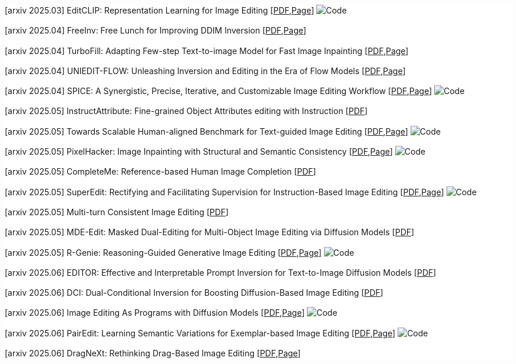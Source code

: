 [arxiv 2025.03] EditCLIP: Representation Learning for Image Editing  [[PDF](https://arxiv.org/abs/2503.20318),[Page](https://qianwangx.github.io/EditCLIP/)] ![Code](https://img.shields.io/github/stars/QianWangX/EditCLIP?style=social&label=Star)

[arxiv 2025.04]  FreeInv: Free Lunch for Improving DDIM Inversion [[PDF](https://arxiv.org/pdf/2503.23035),[Page](https://yuxiangbao.github.io/FreeInv/)] 

[arxiv 2025.04] TurboFill: Adapting Few-step Text-to-image Model for Fast Image Inpainting  [[PDF](https://arxiv.org/abs/2504.00996),[Page](https://liangbinxie.github.io/projects/TurboFill/)]

[arxiv 2025.04]  UNIEDIT-FLOW: Unleashing Inversion and Editing in the Era of Flow Models [[PDF](https://arxiv.org/pdf/2504.13109),[Page](https://uniedit-flow.github.io/)] 

[arxiv 2025.04]  SPICE: A Synergistic, Precise, Iterative, and Customizable Image Editing Workflow [[PDF](https://arxiv.org/abs/2504.09697),[Page](https://kenantang.github.io/spice/)] ![Code](https://img.shields.io/github/stars/kenantang/spice?style=social&label=Star)

[arxiv 2025.05] InstructAttribute: Fine-grained Object Attributes editing with Instruction  [[PDF](https://arxiv.org/html/2505.00751v1)]

[arxiv 2025.05] Towards Scalable Human-aligned Benchmark for Text-guided Image Editing  [[PDF](https://arxiv.org/abs/2505.00502),[Page](https://github.com/SuhoRyu/HATIE)] ![Code](https://img.shields.io/github/stars/SuhoRyu/HATIE?style=social&label=Star)

[arxiv 2025.05]  PixelHacker: Image Inpainting with Structural and Semantic Consistency [[PDF](https://arxiv.org/abs/2504.20438),[Page](https://hustvl.github.io/PixelHacker/)] ![Code](https://img.shields.io/github/stars/hustvl/PixelHacker?style=social&label=Star)

[arxiv 2025.05]  CompleteMe: Reference-based Human Image Completion [[PDF](https://arxiv.org/pdf/2504.20042)]

[arxiv 2025.05] SuperEdit: Rectifying and Facilitating Supervision for Instruction-Based Image Editing  [[PDF](https://arxiv.org/abs/2505.02370),[Page](https://liming-ai.github.io/SuperEdit)] ![Code](https://img.shields.io/github/stars/bytedance/SuperEdit?style=social&label=Star)

[arxiv 2025.05] Multi-turn Consistent Image Editing  [[PDF](https://arxiv.org/pdf/2505.04320)]

[arxiv 2025.05] MDE-Edit: Masked Dual-Editing for Multi-Object Image Editing via Diffusion Models  [[PDF](https://arxiv.org/pdf/2505.05101)]

[arxiv 2025.05]  R-Genie: Reasoning-Guided Generative Image Editing [[PDF](https://arxiv.org/abs/2505.17768),[Page](https://dongzhang89.github.io/RGenie.github.io/)] ![Code](https://img.shields.io/github/stars/HE-Lingfeng/R-Genie-public?style=social&label=Star)

[arxiv 2025.06]  EDITOR: Effective and Interpretable Prompt Inversion for Text-to-Image Diffusion Models [[PDF](https://arxiv.org/abs/2506.03067)]

[arxiv 2025.06] DCI: Dual-Conditional Inversion for Boosting Diffusion-Based Image Editing  [[PDF](https://arxiv.org/abs/2506.02560)]

[arxiv 2025.06]  Image Editing As Programs with Diffusion Models [[PDF](https://arxiv.org/abs/2506.04158),[Page](https://github.com/YujiaHu1109/IEAP)] ![Code](https://img.shields.io/github/stars/YujiaHu1109/IEAP?style=social&label=Star)

[arxiv 2025.06]  PairEdit: Learning Semantic Variations for Exemplar-based Image Editing [[PDF](https://arxiv.org/pdf/2506.07992),[Page](https://github.com/xudonmao/PairEdit)] ![Code](https://img.shields.io/github/stars/xudonmao/PairEdit?style=social&label=Star)

[arxiv 2025.06] DragNeXt: Rethinking Drag-Based Image Editing  [[PDF](https://arxiv.org/abs/2506.07611),[Page](https://arxiv.org/pdf/2506.07611)] 

